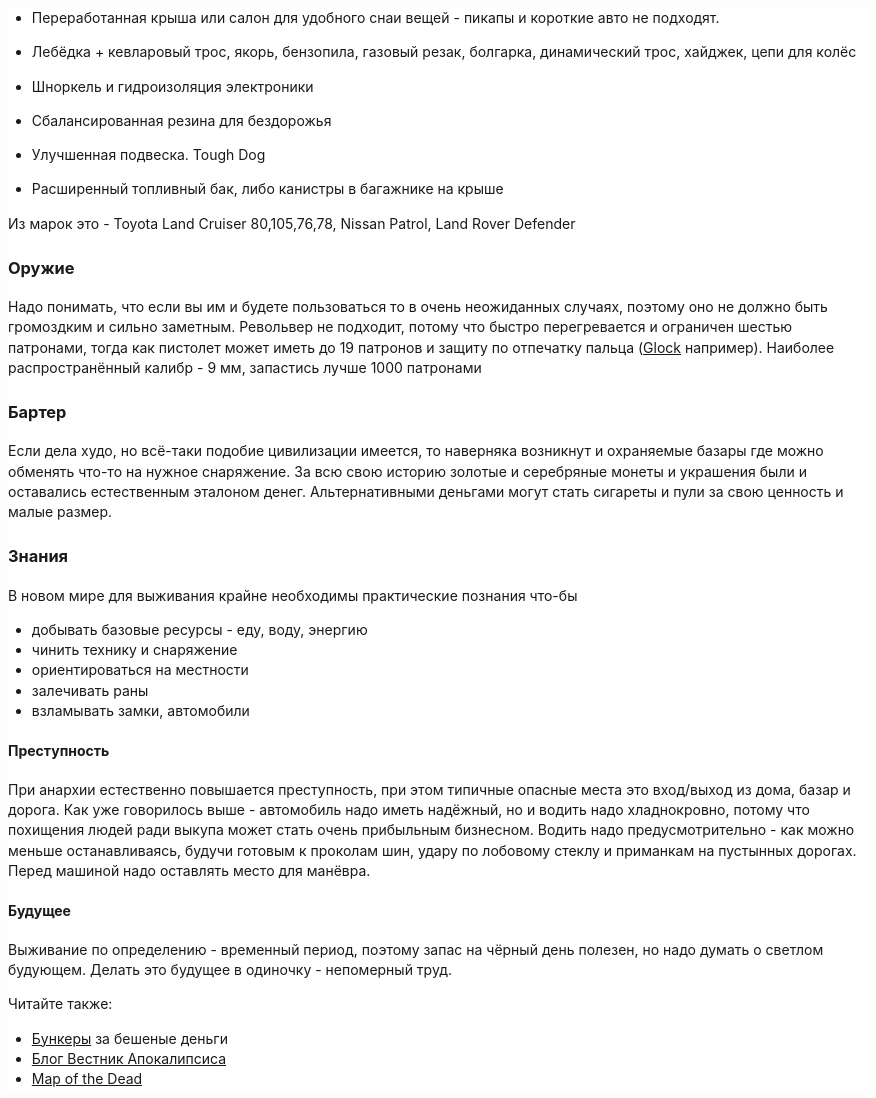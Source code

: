 - Переработанная крыша или салон для удобного снаи вещей - пикапы и короткие авто не подходят.

- Лебёдка + кевларовый трос, якорь, бензопила, газовый резак, болгарка, динамический трос, хайджек, цепи для колёс
- Шноркель и гидроизоляция электроники
- Сбалансированная резина для бездорожья
- Улучшенная подвеска. Tough Dog
- Расширенный топливный бак, либо канистры в багажнике на крыше

Из марок это - Toyota Land Cruiser 80,105,76,78, Nissan Patrol, Land Rover Defender


### **Оружие**  

Надо понимать, что если вы им и будете пользоваться то в очень неожиданных случаях, поэтому оно не должно быть громоздким и сильно заметным. Револьвер не подходит, потому что быстро перегревается и ограничен шестью патронами, тогда как пистолет может иметь до 19 патронов и защиту по отпечатку пальца ([Glock](http://en.wikipedia.org/wiki/Glock) например). Наиболее распространённый калибр - 9 мм, запастись лучше 1000 патронами

### **Бартер**

Если дела худо, но всё-таки подобие цивилизации имеется, то наверняка возникнут и охраняемые базары где можно обменять что-то на нужное снаряжение. За всю свою историю золотые и серебряные монеты и украшения были и оставались естественным эталоном денег. Альтернативными деньгами могут стать сигареты и пули за свою ценность и малые размер.

### **Знания**

В новом мире для выживания крайне необходимы практические познания что-бы 

- добывать базовые ресурсы - еду, воду, энергию
- чинить технику и снаряжение
- ориентироваться на местности
- залечивать раны
- взламывать замки, автомобили  
    

#### **Преступность**

При анархии естественно повышается преступность, при этом типичные опасные места это вход/выход из дома, базар и дорога. Как уже говорилось выше - автомобиль надо иметь надёжный, но и водить надо хладнокровно, потому что похищения людей ради выкупа может стать очень прибыльным бизнесном. Водить надо предусмотрительно - как можно меньше останавливаясь, будучи готовым к проколам шин, удару по лобовому стеклу и приманкам на пустынных дорогах. Перед машиной надо оставлять место для манёвра.

#### **Будущее**

Выживание по определению - временный период, поэтому запас на чёрный день полезен, но надо думать о светлом будующем. Делать это будущее в одиночку - непомерный труд.

Читайте также:

- [Бункеры](http://www.terravivos.com/secure/prepare.htm) за бешеные деньги
- [Блог Вестник Апокалипсиса](http://apocalypsejournal.ru/)
- [Map of the Dead](http://www.mapofthedead.com/)   
    